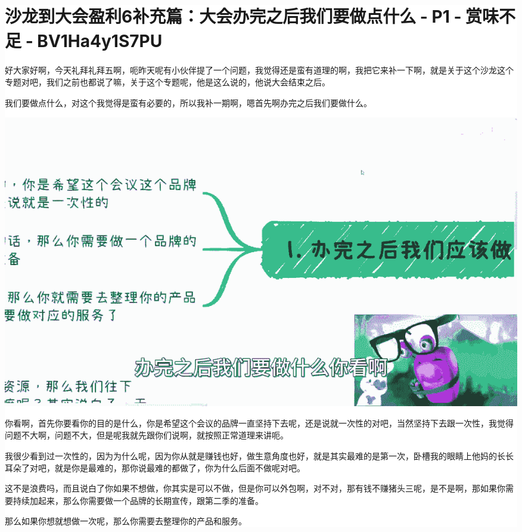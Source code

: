 # 沙龙到大会盈利6补充篇：大会办完之后我们要做点什么 - P1 - 赏味不足 - BV1Ha4y1S7PU

好大家好啊，今天礼拜礼拜五啊，呃昨天呢有小伙伴提了一个问题，我觉得还是蛮有道理的啊，我把它来补一下啊，就是关于这个沙龙这个专题对吧，我们之前也都说了嘛，关于这个专题呢，他是这么说的，他说大会结束之后。

我们要做点什么，对这个我觉得是蛮有必要的，所以我补一期啊，嗯首先啊办完之后我们要做什么。

![](img/11a6c9f96908be8c9f5ae05fd25b99f6_1.png)

你看啊，首先你要看你的目的是什么，你是希望这个会议的品牌一直坚持下去呢，还是说就一次性的对吧，当然坚持下去跟一次性，我觉得问题不大啊，问题不大，但是呢我就先跟你们说啊，就按照正常道理来讲呃。

我很少看到过一次性的，因为为什么呢，因为你从就是赚钱也好，做生意角度也好，就是其实最难的是第一次，卧槽我的眼睛上他妈的长长耳朵了对吧，就是你是最难的，那你说最难的都做了，你为什么后面不做呢对吧。

这不是浪费吗，而且说白了你如果不想做，你其实是可以不做，但是你可以外包啊，对不对，那有钱不赚猪头三呢，是不是啊，那如果你需要持续加起来，那么你需要做一个品牌的长期宣传，跟第二季的准备。

那么如果你想就想做一次呢，那么你需要去整理你的产品和服务。

